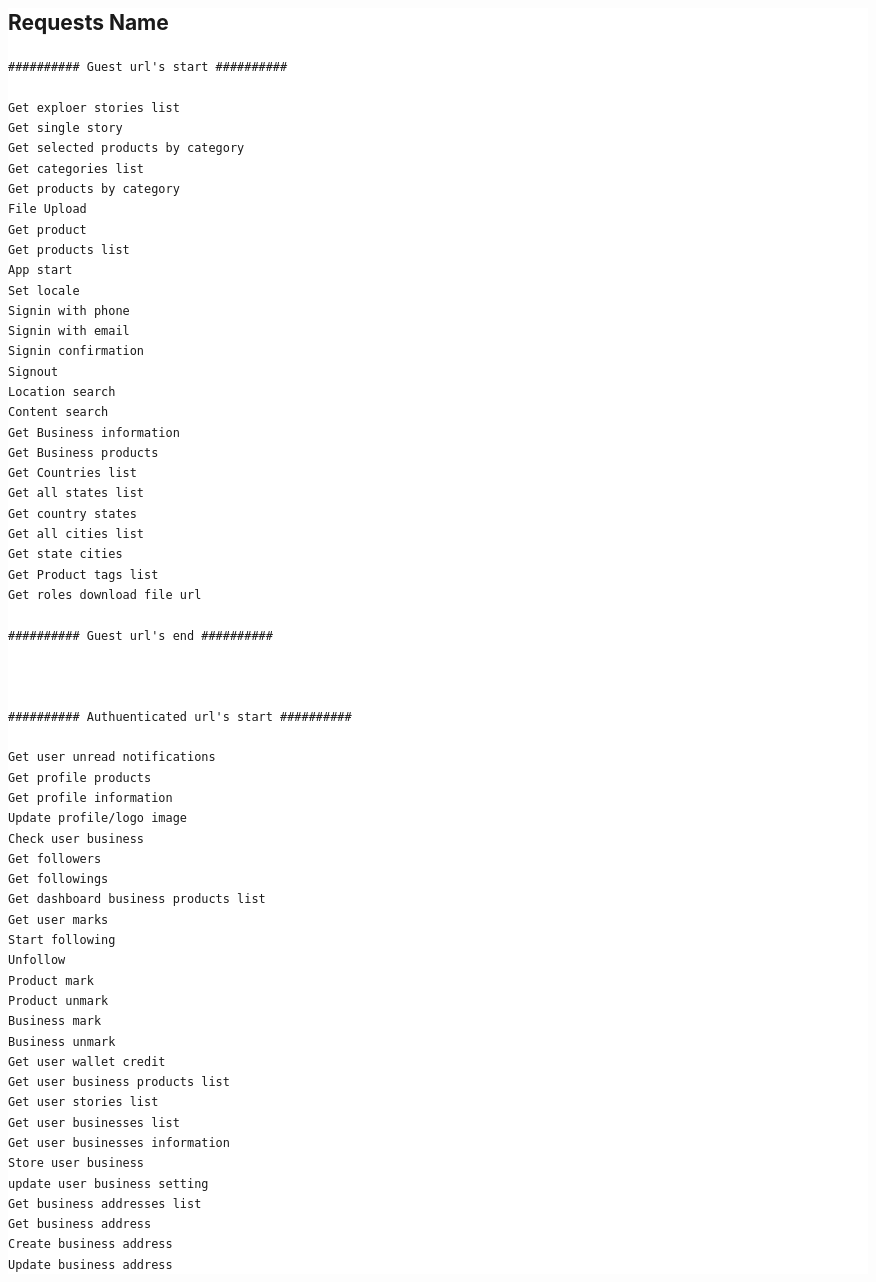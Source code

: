 ## Requests Name

```
########## Guest url's start ##########

Get exploer stories list
Get single story
Get selected products by category
Get categories list
Get products by category
File Upload
Get product
Get products list
App start
Set locale
Signin with phone
Signin with email
Signin confirmation
Signout
Location search
Content search
Get Business information
Get Business products
Get Countries list
Get all states list
Get country states
Get all cities list
Get state cities
Get Product tags list
Get roles download file url

########## Guest url's end ##########



########## Authuenticated url's start ##########

Get user unread notifications
Get profile products
Get profile information
Update profile/logo image
Check user business
Get followers
Get followings
Get dashboard business products list
Get user marks
Start following
Unfollow
Product mark
Product unmark
Business mark
Business unmark
Get user wallet credit
Get user business products list
Get user stories list
Get user businesses list
Get user businesses information
Store user business
update user business setting
Get business addresses list
Get business address
Create business address
Update business address
```